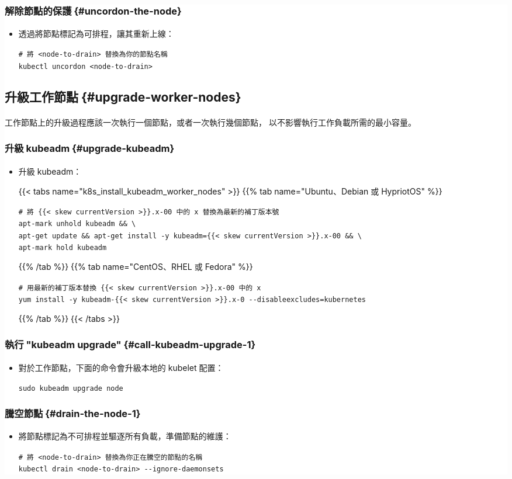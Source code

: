 
### 解除節點的保護   {#uncordon-the-node}


- 透過將節點標記為可排程，讓其重新上線：

  
  ```shell
  # 將 <node-to-drain> 替換為你的節點名稱
  kubectl uncordon <node-to-drain>
  ```


## 升級工作節點   {#upgrade-worker-nodes}


工作節點上的升級過程應該一次執行一個節點，或者一次執行幾個節點，
以不影響執行工作負載所需的最小容量。


### 升級 kubeadm   {#upgrade-kubeadm}


- 升級 kubeadm：

  {{< tabs name="k8s_install_kubeadm_worker_nodes" >}}
  {{% tab name="Ubuntu、Debian 或 HypriotOS" %}}
  ```shell
  # 將 {{< skew currentVersion >}}.x-00 中的 x 替換為最新的補丁版本號
  apt-mark unhold kubeadm && \
  apt-get update && apt-get install -y kubeadm={{< skew currentVersion >}}.x-00 && \
  apt-mark hold kubeadm
  ```
  {{% /tab %}}
  {{% tab name="CentOS、RHEL 或 Fedora" %}}
  ```shell
  # 用最新的補丁版本替換 {{< skew currentVersion >}}.x-00 中的 x
  yum install -y kubeadm-{{< skew currentVersion >}}.x-0 --disableexcludes=kubernetes
  ```
  {{% /tab %}}
  {{< /tabs >}}


### 執行 "kubeadm upgrade"   {#call-kubeadm-upgrade-1}


- 對於工作節點，下面的命令會升級本地的 kubelet 配置：

  ```shell
  sudo kubeadm upgrade node
  ```


### 騰空節點   {#drain-the-node-1}


- 將節點標記為不可排程並驅逐所有負載，準備節點的維護：

  
  ```shell
  # 將 <node-to-drain> 替換為你正在騰空的節點的名稱
  kubectl drain <node-to-drain> --ignore-daemonsets
  ```
